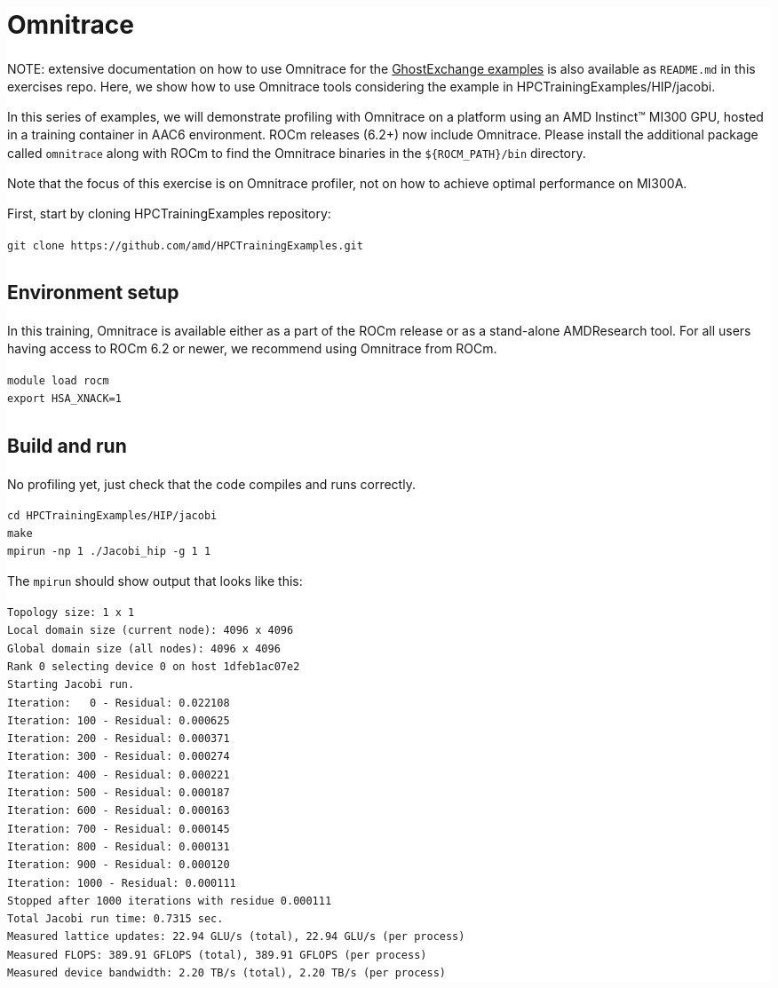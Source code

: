 # Omnitrace
NOTE: extensive documentation on how to use Omnitrace for the [GhostExchange examples](https://github.com/amd/HPCTrainingExamples/tree/main/MPI-examples/GhostExchange) is also available as `README.md` in this exercises repo. Here, we show how to use Omnitrace tools considering the example in HPCTrainingExamples/HIP/jacobi.

In this series of examples, we will demonstrate profiling with Omnitrace on a platform using an AMD Instinct&trade; MI300 GPU, hosted in a training container in AAC6 environment. ROCm releases (6.2+) now include Omnitrace. Please install the additional package called `omnitrace` along with ROCm to find the Omnitrace binaries in the `${ROCM_PATH}/bin` directory.

Note that the focus of this exercise is on Omnitrace profiler, not on how to achieve optimal performance on MI300A.

First, start by cloning HPCTrainingExamples repository:

```
git clone https://github.com/amd/HPCTrainingExamples.git
```

## Environment setup

In this training, Omnitrace is available either as a part of the ROCm release or as a stand-alone AMDResearch tool. For all users having access to ROCm 6.2 or newer, we recommend using Omnitrace from ROCm.

```
module load rocm
export HSA_XNACK=1
```

## Build and run

No profiling yet, just check that the code compiles and runs correctly.

```
cd HPCTrainingExamples/HIP/jacobi
make
mpirun -np 1 ./Jacobi_hip -g 1 1
```

The `mpirun` should show output that looks like this:

```
Topology size: 1 x 1
Local domain size (current node): 4096 x 4096
Global domain size (all nodes): 4096 x 4096
Rank 0 selecting device 0 on host 1dfeb1ac07e2
Starting Jacobi run.
Iteration:   0 - Residual: 0.022108
Iteration: 100 - Residual: 0.000625
Iteration: 200 - Residual: 0.000371
Iteration: 300 - Residual: 0.000274
Iteration: 400 - Residual: 0.000221
Iteration: 500 - Residual: 0.000187
Iteration: 600 - Residual: 0.000163
Iteration: 700 - Residual: 0.000145
Iteration: 800 - Residual: 0.000131
Iteration: 900 - Residual: 0.000120
Iteration: 1000 - Residual: 0.000111
Stopped after 1000 iterations with residue 0.000111
Total Jacobi run time: 0.7315 sec.
Measured lattice updates: 22.94 GLU/s (total), 22.94 GLU/s (per process)
Measured FLOPS: 389.91 GFLOPS (total), 389.91 GFLOPS (per process)
Measured device bandwidth: 2.20 TB/s (total), 2.20 TB/s (per process)
```
